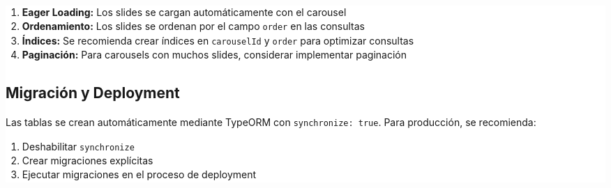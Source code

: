 1. **Eager Loading:** Los slides se cargan automáticamente con el carousel
2. **Ordenamiento:** Los slides se ordenan por el campo `order` en las consultas
3. **Índices:** Se recomienda crear índices en `carouselId` y `order` para optimizar consultas
4. **Paginación:** Para carousels con muchos slides, considerar implementar paginación

## Migración y Deployment

Las tablas se crean automáticamente mediante TypeORM con `synchronize: true`. Para producción, se recomienda:

1. Deshabilitar `synchronize`
2. Crear migraciones explícitas
3. Ejecutar migraciones en el proceso de deployment